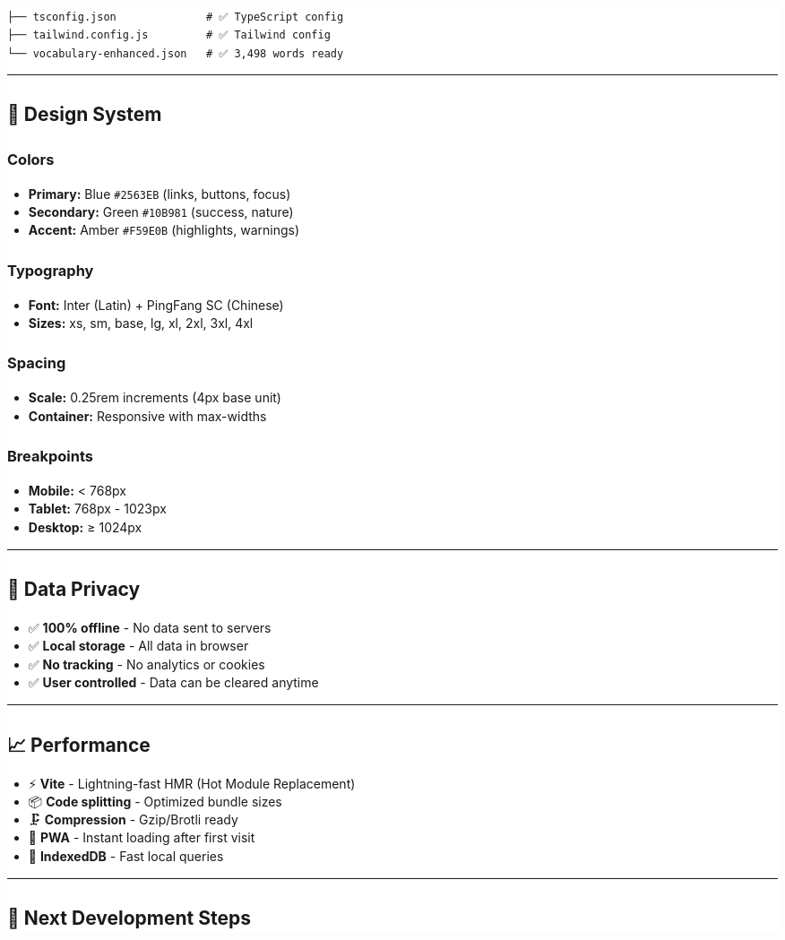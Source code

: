 ```
├── tsconfig.json              # ✅ TypeScript config
├── tailwind.config.js         # ✅ Tailwind config
└── vocabulary-enhanced.json   # ✅ 3,498 words ready
```

---

## 🎨 Design System

### **Colors**
- **Primary:** Blue `#2563EB` (links, buttons, focus)
- **Secondary:** Green `#10B981` (success, nature)
- **Accent:** Amber `#F59E0B` (highlights, warnings)

### **Typography**
- **Font:** Inter (Latin) + PingFang SC (Chinese)
- **Sizes:** xs, sm, base, lg, xl, 2xl, 3xl, 4xl

### **Spacing**
- **Scale:** 0.25rem increments (4px base unit)
- **Container:** Responsive with max-widths

### **Breakpoints**
- **Mobile:** < 768px
- **Tablet:** 768px - 1023px
- **Desktop:** ≥ 1024px

---

## 🔐 Data Privacy

- ✅ **100% offline** - No data sent to servers
- ✅ **Local storage** - All data in browser
- ✅ **No tracking** - No analytics or cookies
- ✅ **User controlled** - Data can be cleared anytime

---

## 📈 Performance

- ⚡ **Vite** - Lightning-fast HMR (Hot Module Replacement)
- 📦 **Code splitting** - Optimized bundle sizes
- 🗜️ **Compression** - Gzip/Brotli ready
- 🚀 **PWA** - Instant loading after first visit
- 💾 **IndexedDB** - Fast local queries

---

## 🌟 Next Development Steps

